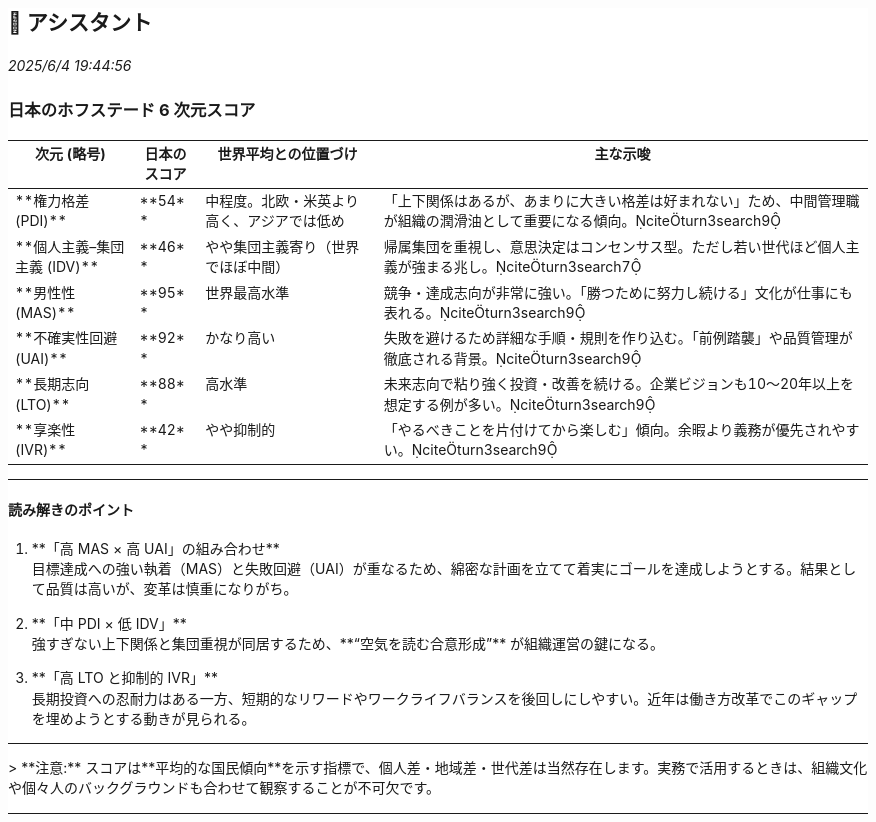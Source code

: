 
## 🤖 アシスタント
*2025/6/4 19:44:56*

### 日本のホフステード 6 次元スコア

| 次元 (略号) | 日本のスコア | 世界平均との位置づけ | 主な示唆 |
|-------------|--------------|----------------------|-----------|
| \*\*権力格差 (PDI)\*\* | \*\*54\*\* | 中程度。北欧・米英より高く、アジアでは低め | 「上下関係はあるが、あまりに大きい格差は好まれない」ため、中間管理職が組織の潤滑油として重要になる傾向。citeturn3search9 |
| \*\*個人主義–集団主義 (IDV)\*\* | \*\*46\*\* | やや集団主義寄り（世界でほぼ中間） | 帰属集団を重視し、意思決定はコンセンサス型。ただし若い世代ほど個人主義が強まる兆し。citeturn3search7 |
| \*\*男性性 (MAS)\*\* | \*\*95\*\* | 世界最高水準 | 競争・達成志向が非常に強い。「勝つために努力し続ける」文化が仕事にも表れる。citeturn3search9 |
| \*\*不確実性回避 (UAI)\*\* | \*\*92\*\* | かなり高い | 失敗を避けるため詳細な手順・規則を作り込む。「前例踏襲」や品質管理が徹底される背景。citeturn3search9 |
| \*\*長期志向 (LTO)\*\* | \*\*88\*\* | 高水準 | 未来志向で粘り強く投資・改善を続ける。企業ビジョンも10～20年以上を想定する例が多い。citeturn3search9 |
| \*\*享楽性 (IVR)\*\* | \*\*42\*\* | やや抑制的 | 「やるべきことを片付けてから楽しむ」傾向。余暇より義務が優先されやすい。citeturn3search9 |

---

#### 読み解きのポイント

1. \*\*「高 MAS × 高 UAI」の組み合わせ\*\*  
   目標達成への強い執着（MAS）と失敗回避（UAI）が重なるため、綿密な計画を立てて着実にゴールを達成しようとする。結果として品質は高いが、変革は慎重になりがち。  

2. \*\*「中 PDI × 低 IDV」\*\*  
   強すぎない上下関係と集団重視が同居するため、\*\*“空気を読む合意形成”\*\* が組織運営の鍵になる。  

3. \*\*「高 LTO と抑制的 IVR」\*\*  
   長期投資への忍耐力はある一方、短期的なリワードやワークライフバランスを後回しにしやすい。近年は働き方改革でこのギャップを埋めようとする動きが見られる。  

---

&gt; \*\*注意:\*\* スコアは\*\*平均的な国民傾向\*\*を示す指標で、個人差・地域差・世代差は当然存在します。実務で活用するときは、組織文化や個々人のバックグラウンドも合わせて観察することが不可欠です。

---
